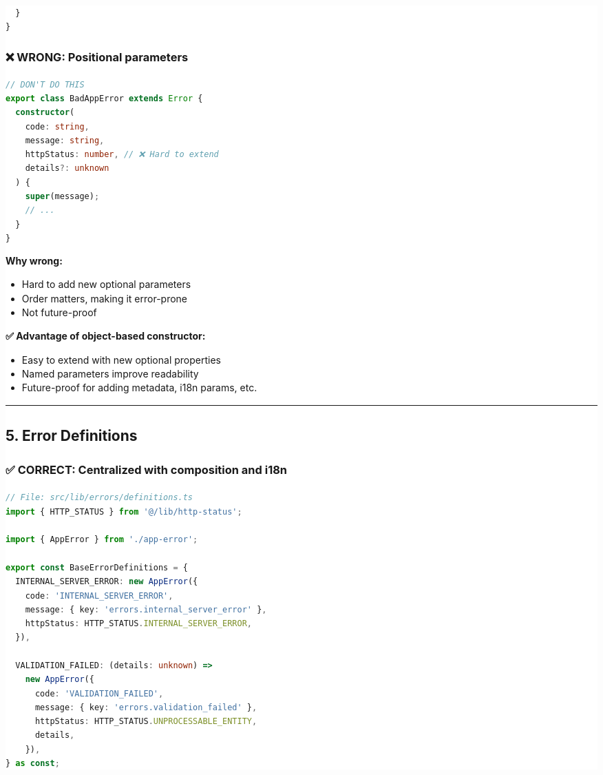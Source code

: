```typescript
  }
}
```

### ❌ WRONG: Positional parameters

```typescript
// DON'T DO THIS
export class BadAppError extends Error {
  constructor(
    code: string,
    message: string,
    httpStatus: number, // ❌ Hard to extend
    details?: unknown
  ) {
    super(message);
    // ...
  }
}
```

**Why wrong:**

- Hard to add new optional parameters
- Order matters, making it error-prone
- Not future-proof

**✅ Advantage of object-based constructor:**

- Easy to extend with new optional properties
- Named parameters improve readability
- Future-proof for adding metadata, i18n params, etc.

---

## 5. Error Definitions

### ✅ CORRECT: Centralized with composition and i18n

```typescript
// File: src/lib/errors/definitions.ts
import { HTTP_STATUS } from '@/lib/http-status';

import { AppError } from './app-error';

export const BaseErrorDefinitions = {
  INTERNAL_SERVER_ERROR: new AppError({
    code: 'INTERNAL_SERVER_ERROR',
    message: { key: 'errors.internal_server_error' },
    httpStatus: HTTP_STATUS.INTERNAL_SERVER_ERROR,
  }),

  VALIDATION_FAILED: (details: unknown) =>
    new AppError({
      code: 'VALIDATION_FAILED',
      message: { key: 'errors.validation_failed' },
      httpStatus: HTTP_STATUS.UNPROCESSABLE_ENTITY,
      details,
    }),
} as const;
```
